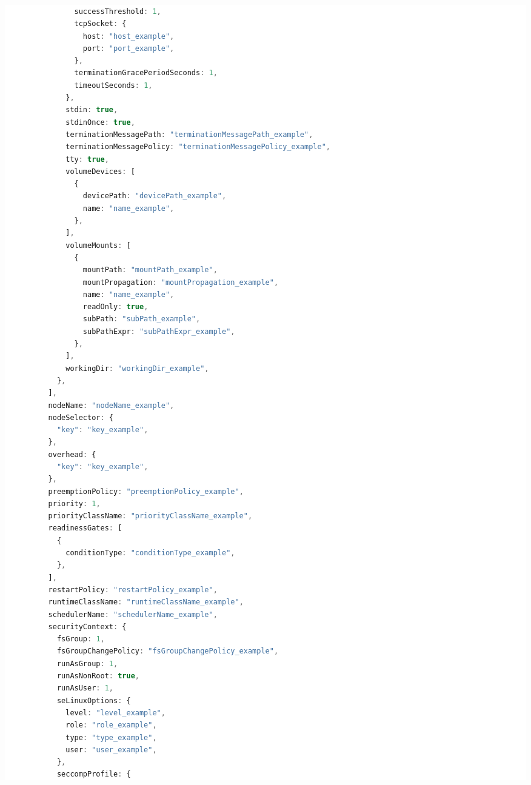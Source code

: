 ```typescript
                successThreshold: 1,
                tcpSocket: {
                  host: "host_example",
                  port: "port_example",
                },
                terminationGracePeriodSeconds: 1,
                timeoutSeconds: 1,
              },
              stdin: true,
              stdinOnce: true,
              terminationMessagePath: "terminationMessagePath_example",
              terminationMessagePolicy: "terminationMessagePolicy_example",
              tty: true,
              volumeDevices: [
                {
                  devicePath: "devicePath_example",
                  name: "name_example",
                },
              ],
              volumeMounts: [
                {
                  mountPath: "mountPath_example",
                  mountPropagation: "mountPropagation_example",
                  name: "name_example",
                  readOnly: true,
                  subPath: "subPath_example",
                  subPathExpr: "subPathExpr_example",
                },
              ],
              workingDir: "workingDir_example",
            },
          ],
          nodeName: "nodeName_example",
          nodeSelector: {
            "key": "key_example",
          },
          overhead: {
            "key": "key_example",
          },
          preemptionPolicy: "preemptionPolicy_example",
          priority: 1,
          priorityClassName: "priorityClassName_example",
          readinessGates: [
            {
              conditionType: "conditionType_example",
            },
          ],
          restartPolicy: "restartPolicy_example",
          runtimeClassName: "runtimeClassName_example",
          schedulerName: "schedulerName_example",
          securityContext: {
            fsGroup: 1,
            fsGroupChangePolicy: "fsGroupChangePolicy_example",
            runAsGroup: 1,
            runAsNonRoot: true,
            runAsUser: 1,
            seLinuxOptions: {
              level: "level_example",
              role: "role_example",
              type: "type_example",
              user: "user_example",
            },
            seccompProfile: {
```